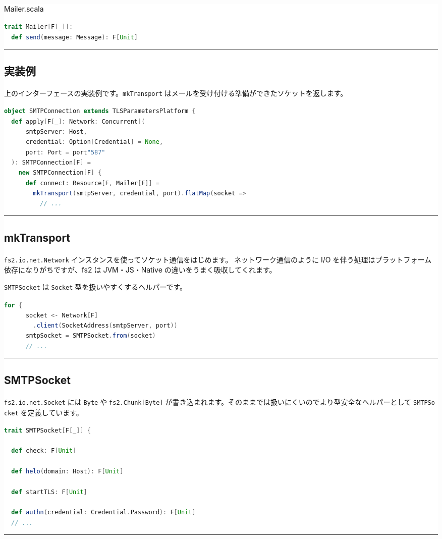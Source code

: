Mailer.scala
```scala
trait Mailer[F[_]]:
  def send(message: Message): F[Unit]
```
---

## 実装例

上のインターフェースの実装例です。`mkTransport` はメールを受け付ける準備ができたソケットを返します。

```scala
object SMTPConnection extends TLSParametersPlatform {
  def apply[F[_]: Network: Concurrent](
      smtpServer: Host,
      credential: Option[Credential] = None,
      port: Port = port"587"
  ): SMTPConnection[F] =
    new SMTPConnection[F] {
      def connect: Resource[F, Mailer[F]] =
        mkTransport(smtpServer, credential, port).flatMap(socket =>
          // ...
```

---

## mkTransport

`fs2.io.net.Network` インスタンスを使ってソケット通信をはじめます。 ネットワーク通信のように I/O を伴う処理はプラットフォーム依存になりがちですが、fs2 は JVM・JS・Native の違いをうまく吸収してくれます。

`SMTPSocket` は `Socket` 型を扱いやすくするヘルパーです。

```scala
for {
      socket <- Network[F]
        .client(SocketAddress(smtpServer, port))
      smtpSocket = SMTPSocket.from(socket)
      // ...

```
---

## SMTPSocket
`fs2.io.net.Socket` には `Byte` や `fs2.Chunk[Byte]` が書き込まれます。そのままでは扱いにくいのでより型安全なヘルパーとして `SMTPSocket` を定義しています。

```scala
trait SMTPSocket[F[_]] {

  def check: F[Unit]

  def helo(domain: Host): F[Unit]

  def startTLS: F[Unit]

  def authn(credential: Credential.Password): F[Unit]
  // ...
```

---